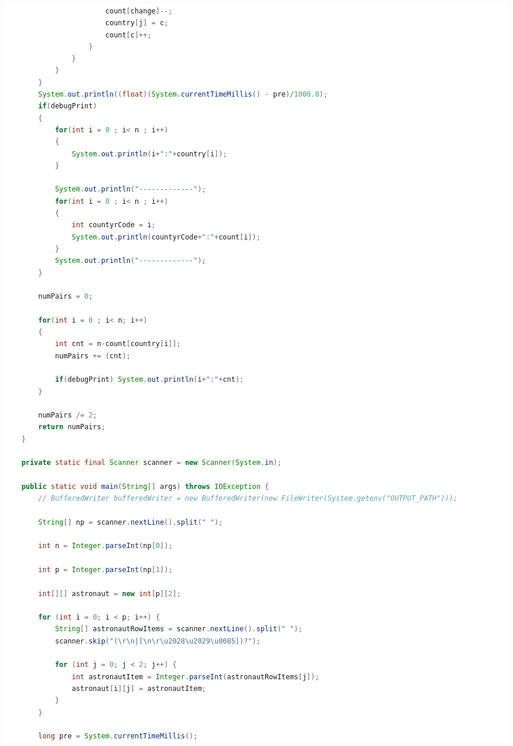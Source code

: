 ```java
						count[change]--;
						country[j] = c;
						count[c]++;
					}
				}        		
    		}
    	}
    	System.out.println((float)(System.currentTimeMillis() - pre)/1000.0);  
    	if(debugPrint)
    	{
    		for(int i = 0 ; i< n ; i++)
        	{
        		System.out.println(i+":"+country[i]);
        	}
        	
        	System.out.println("-------------");
        	for(int i = 0 ; i< n ; i++)
        	{
        		int countyrCode = i;
        		System.out.println(countyrCode+":"+count[i]);
        	}
        	System.out.println("-------------");
    	}
    	
    	numPairs = 0;

    	for(int i = 0 ; i< n; i++)
    	{
   			int cnt = n-count[country[i]];   			
    		numPairs += (cnt);
    		
    		if(debugPrint) System.out.println(i+":"+cnt);
    	}
    	
    	numPairs /= 2;
    	return numPairs;
    }

    private static final Scanner scanner = new Scanner(System.in);

    public static void main(String[] args) throws IOException {
        // BufferedWriter bufferedWriter = new BufferedWriter(new FileWriter(System.getenv("OUTPUT_PATH")));

        String[] np = scanner.nextLine().split(" ");

        int n = Integer.parseInt(np[0]);

        int p = Integer.parseInt(np[1]);

        int[][] astronaut = new int[p][2];

        for (int i = 0; i < p; i++) {
            String[] astronautRowItems = scanner.nextLine().split(" ");
            scanner.skip("(\r\n|[\n\r\u2028\u2029\u0085])?");

            for (int j = 0; j < 2; j++) {
                int astronautItem = Integer.parseInt(astronautRowItems[j]);
                astronaut[i][j] = astronautItem;
            }
        }

        long pre = System.currentTimeMillis();
```